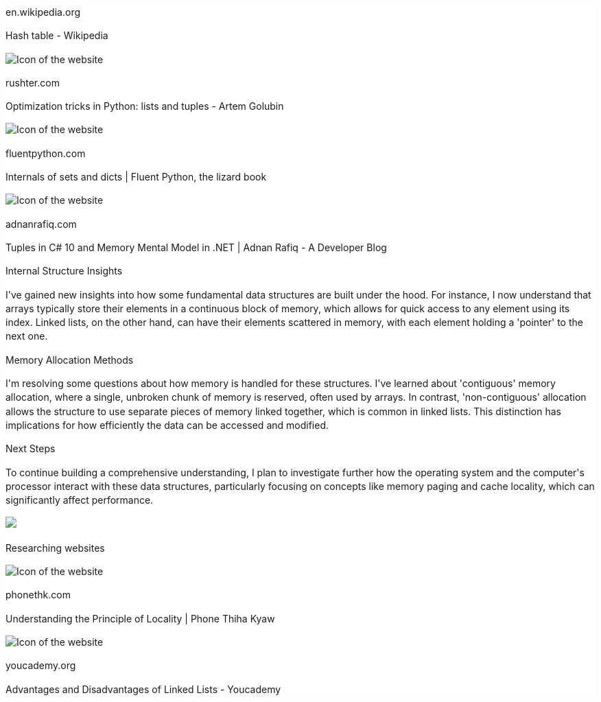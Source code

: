 en.wikipedia.org

Hash table - Wikipedia

![Icon of the website](https://t3.gstatic.com/faviconV2?url=https://rushter.com/&client=BARD&type=FAVICON&size=256&fallback_opts=TYPE,SIZE,URL)

rushter.com

Optimization tricks in Python: lists and tuples - Artem Golubin

![Icon of the website](https://t0.gstatic.com/faviconV2?url=https://www.fluentpython.com/&client=BARD&type=FAVICON&size=256&fallback_opts=TYPE,SIZE,URL)

fluentpython.com

Internals of sets and dicts | Fluent Python, the lizard book

![Icon of the website](https://t1.gstatic.com/faviconV2?url=https://adnanrafiq.com/&client=BARD&type=FAVICON&size=256&fallback_opts=TYPE,SIZE,URL)

adnanrafiq.com

Tuples in C# 10 and Memory Mental Model in .NET | Adnan Rafiq - A Developer Blog

Internal Structure Insights

I've gained new insights into how some fundamental data structures are built under the hood. For instance, I now understand that arrays typically store their elements in a continuous block of memory, which allows for quick access to any element using its index. Linked lists, on the other hand, can have their elements scattered in memory, with each element holding a 'pointer' to the next one.

Memory Allocation Methods

I'm resolving some questions about how memory is handled for these structures. I've learned about 'contiguous' memory allocation, where a single, unbroken chunk of memory is reserved, often used by arrays. In contrast, 'non-contiguous' allocation allows the structure to use separate pieces of memory linked together, which is common in linked lists. This distinction has implications for how efficiently the data can be accessed and modified.

Next Steps

To continue building a comprehensive understanding, I plan to investigate further how the operating system and the computer's processor interact with these data structures, particularly focusing on concepts like memory paging and cache locality, which can significantly affect performance.

![](https://www.gstatic.com/lamda/images/immersives/google_logo_icon_2380fba942c84387f09cf.svg)

Researching websites

![Icon of the website](https://t1.gstatic.com/faviconV2?url=https://www.phonethk.com/&client=BARD&type=FAVICON&size=256&fallback_opts=TYPE,SIZE,URL)

phonethk.com

Understanding the Principle of Locality | Phone Thiha Kyaw

![Icon of the website](https://t3.gstatic.com/faviconV2?url=https://youcademy.org/&client=BARD&type=FAVICON&size=256&fallback_opts=TYPE,SIZE,URL)

youcademy.org

Advantages and Disadvantages of Linked Lists - Youcademy
